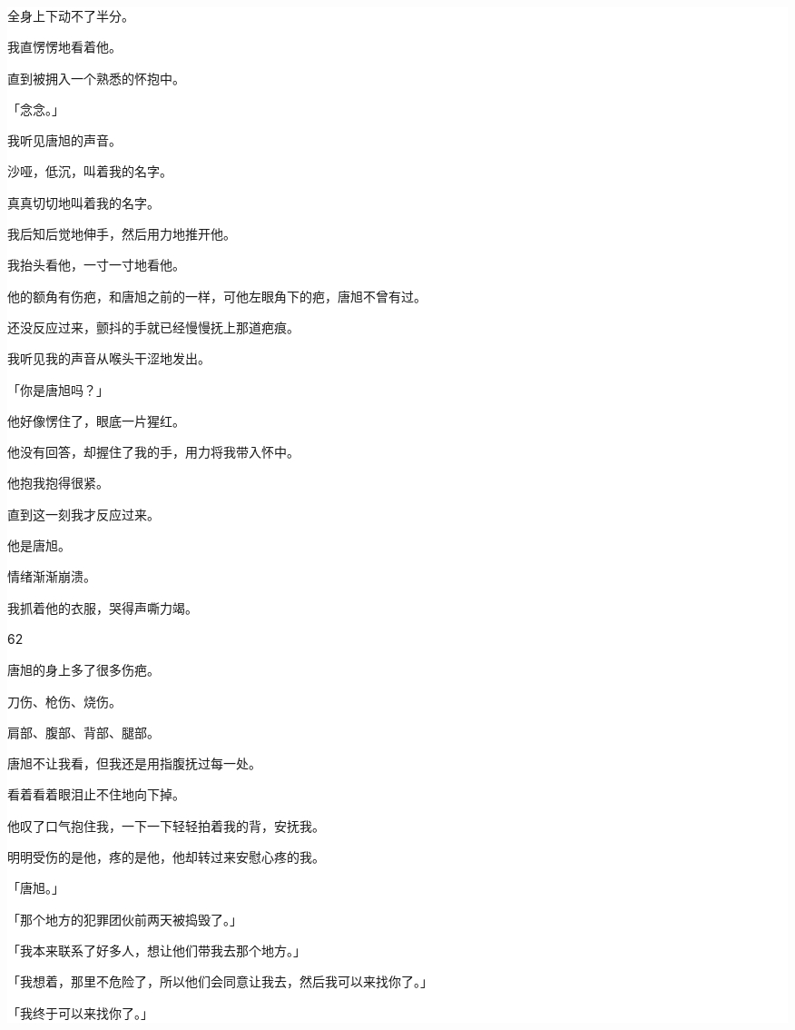 全身上下动不了半分。

我直愣愣地看着他。

直到被拥入一个熟悉的怀抱中。

「念念。」

我听见唐旭的声音。

沙哑，低沉，叫着我的名字。

真真切切地叫着我的名字。

我后知后觉地伸手，然后用力地推开他。

我抬头看他，一寸一寸地看他。

他的额角有伤疤，和唐旭之前的一样，可他左眼角下的疤，唐旭不曾有过。

还没反应过来，颤抖的手就已经慢慢抚上那道疤痕。

我听见我的声音从喉头干涩地发出。

「你是唐旭吗？」

他好像愣住了，眼底一片猩红。

他没有回答，却握住了我的手，用力将我带入怀中。

他抱我抱得很紧。

直到这一刻我才反应过来。

他是唐旭。

情绪渐渐崩溃。

我抓着他的衣服，哭得声嘶力竭。

62

唐旭的身上多了很多伤疤。

刀伤、枪伤、烧伤。

肩部、腹部、背部、腿部。

唐旭不让我看，但我还是用指腹抚过每一处。

看着看着眼泪止不住地向下掉。

他叹了口气抱住我，一下一下轻轻拍着我的背，安抚我。

明明受伤的是他，疼的是他，他却转过来安慰心疼的我。

「唐旭。」

「那个地方的犯罪团伙前两天被捣毁了。」

「我本来联系了好多人，想让他们带我去那个地方。」

「我想着，那里不危险了，所以他们会同意让我去，然后我可以来找你了。」

「我终于可以来找你了。」
